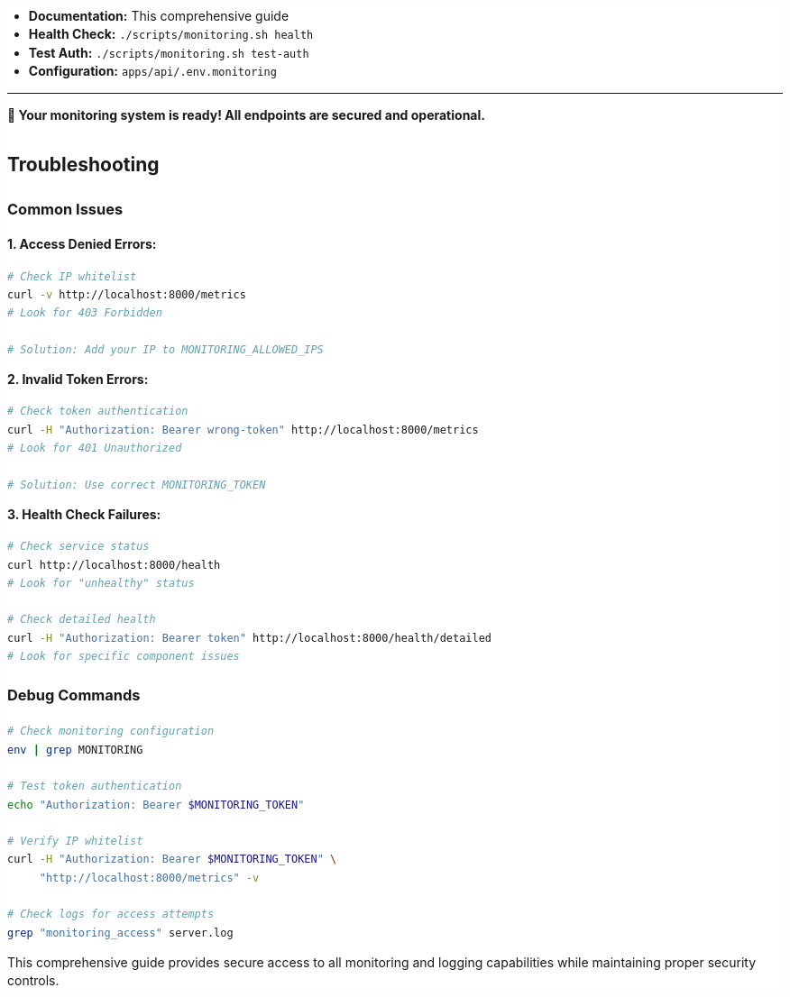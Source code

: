 - **Documentation:** This comprehensive guide
- **Health Check:** `./scripts/monitoring.sh health`
- **Test Auth:** `./scripts/monitoring.sh test-auth`
- **Configuration:** `apps/api/.env.monitoring`

---

**🎉 Your monitoring system is ready! All endpoints are secured and operational.**

## Troubleshooting

### **Common Issues**

**1. Access Denied Errors:**
```bash
# Check IP whitelist
curl -v http://localhost:8000/metrics
# Look for 403 Forbidden

# Solution: Add your IP to MONITORING_ALLOWED_IPS
```

**2. Invalid Token Errors:**
```bash
# Check token authentication
curl -H "Authorization: Bearer wrong-token" http://localhost:8000/metrics
# Look for 401 Unauthorized

# Solution: Use correct MONITORING_TOKEN
```

**3. Health Check Failures:**
```bash
# Check service status
curl http://localhost:8000/health
# Look for "unhealthy" status

# Check detailed health
curl -H "Authorization: Bearer token" http://localhost:8000/health/detailed
# Look for specific component issues
```

### **Debug Commands**

```bash
# Check monitoring configuration
env | grep MONITORING

# Test token authentication
echo "Authorization: Bearer $MONITORING_TOKEN"

# Verify IP whitelist
curl -H "Authorization: Bearer $MONITORING_TOKEN" \
     "http://localhost:8000/metrics" -v

# Check logs for access attempts
grep "monitoring_access" server.log
```

This comprehensive guide provides secure access to all monitoring and logging capabilities while maintaining proper security controls.